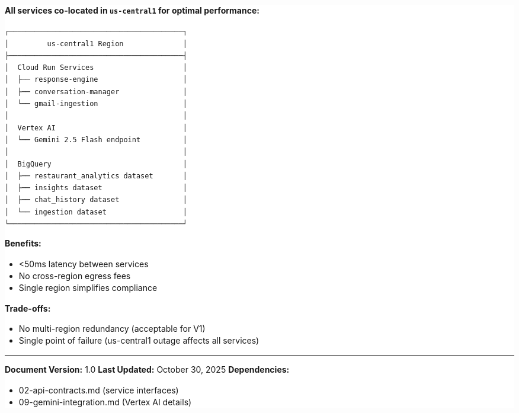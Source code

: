 **All services co-located in `us-central1` for optimal performance:**

```
┌─────────────────────────────────────────┐
│         us-central1 Region              │
├─────────────────────────────────────────┤
│  Cloud Run Services                     │
│  ├── response-engine                    │
│  ├── conversation-manager               │
│  └── gmail-ingestion                    │
│                                         │
│  Vertex AI                              │
│  └── Gemini 2.5 Flash endpoint          │
│                                         │
│  BigQuery                               │
│  ├── restaurant_analytics dataset       │
│  ├── insights dataset                   │
│  ├── chat_history dataset               │
│  └── ingestion dataset                  │
└─────────────────────────────────────────┘
```

**Benefits:**
- <50ms latency between services
- No cross-region egress fees
- Single region simplifies compliance

**Trade-offs:**
- No multi-region redundancy (acceptable for V1)
- Single point of failure (us-central1 outage affects all services)

---

**Document Version:** 1.0
**Last Updated:** October 30, 2025
**Dependencies:**
- 02-api-contracts.md (service interfaces)
- 09-gemini-integration.md (Vertex AI details)
